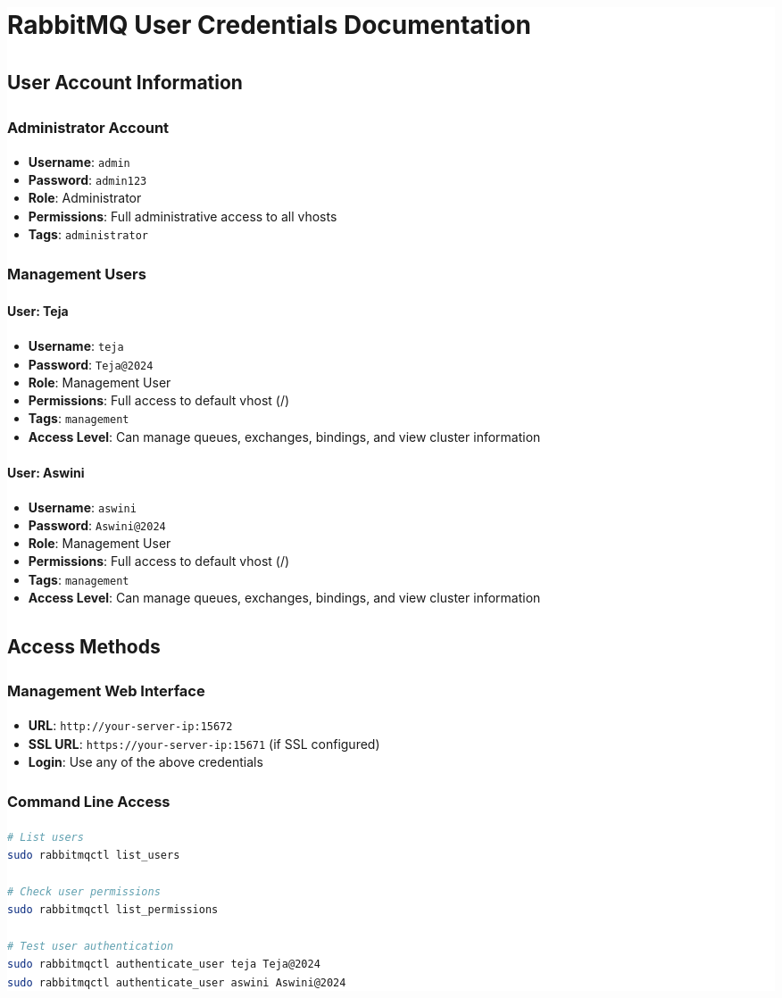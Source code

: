 # RabbitMQ User Credentials Documentation

## User Account Information

### Administrator Account
- **Username**: `admin`
- **Password**: `admin123`
- **Role**: Administrator
- **Permissions**: Full administrative access to all vhosts
- **Tags**: `administrator`

### Management Users

#### User: Teja
- **Username**: `teja`
- **Password**: `Teja@2024`
- **Role**: Management User
- **Permissions**: Full access to default vhost (/)
- **Tags**: `management`
- **Access Level**: Can manage queues, exchanges, bindings, and view cluster information

#### User: Aswini
- **Username**: `aswini`
- **Password**: `Aswini@2024`
- **Role**: Management User
- **Permissions**: Full access to default vhost (/)
- **Tags**: `management`
- **Access Level**: Can manage queues, exchanges, bindings, and view cluster information

## Access Methods

### Management Web Interface
- **URL**: `http://your-server-ip:15672`
- **SSL URL**: `https://your-server-ip:15671` (if SSL configured)
- **Login**: Use any of the above credentials

### Command Line Access
```bash
# List users
sudo rabbitmqctl list_users

# Check user permissions
sudo rabbitmqctl list_permissions

# Test user authentication
sudo rabbitmqctl authenticate_user teja Teja@2024
sudo rabbitmqctl authenticate_user aswini Aswini@2024
```
